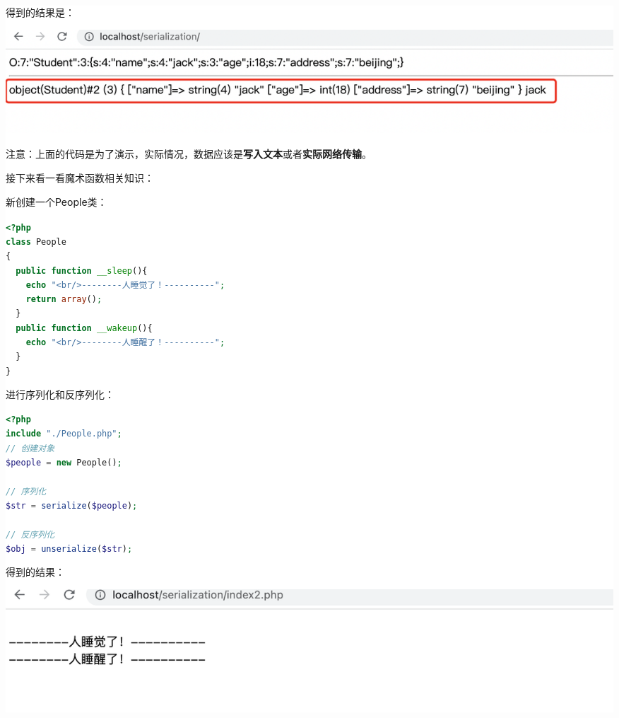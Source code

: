 得到的结果是：

![img](./%E5%8F%8D%E5%BA%8F%E5%88%97%E5%8C%96%E7%AC%94%E8%AE%B0.assets/1649040919600-43eb9f8d-3d4b-489c-b14c-d3daf48fac36.png)

注意：上面的代码是为了演示，实际情况，数据应该是**写入文本**或者**实际网络传输**。



接下来看一看魔术函数相关知识：

新创建一个People类：

```php
<?php
class People
{
  public function __sleep(){
    echo "<br/>--------人睡觉了！----------";
    return array();
  }
  public function __wakeup(){
    echo "<br/>--------人睡醒了！----------";
  }
}
```

进行序列化和反序列化：

```php
<?php
include "./People.php";
// 创建对象
$people = new People();

// 序列化
$str = serialize($people);

// 反序列化
$obj = unserialize($str);
```

得到的结果：

![img](./%E5%8F%8D%E5%BA%8F%E5%88%97%E5%8C%96%E7%AC%94%E8%AE%B0.assets/1649043281393-63fd8de0-db1d-4a59-9a7c-087ccc7177a9.png)
